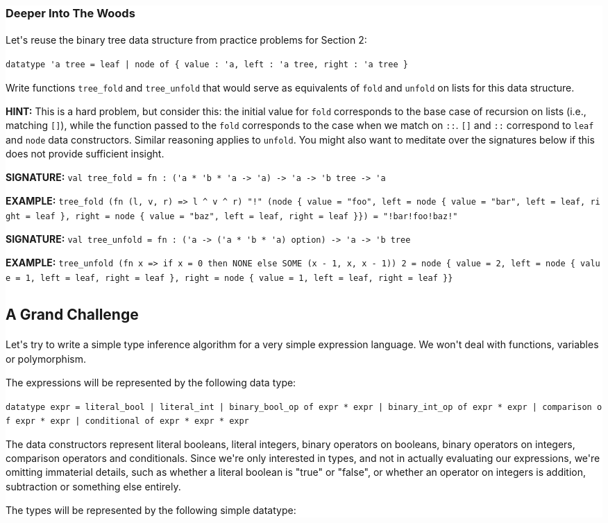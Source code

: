 ### Deeper Into The Woods

Let's reuse the binary tree data structure from practice
problems for Section 2:

    datatype 'a tree = leaf | node of { value : 'a, left : 'a tree, right : 'a tree }

Write functions `tree_fold` and `tree_unfold` that would
serve as equivalents of `fold` and `unfold` on lists for this
data structure.

**HINT:** This is a hard problem, but consider this: the
initial value for `fold` corresponds to the base case of
recursion on lists (i.e., matching `[]`), while the function
passed to the `fold` corresponds to the case when we match
on `::`. `[]` and `::` correspond to `leaf` and `node` data
constructors. Similar reasoning applies to `unfold`. You might
also want to meditate over the signatures below if this does
not provide sufficient insight.

**SIGNATURE:** `val tree_fold = fn : ('a * 'b * 'a -> 'a) -> 'a -> 'b tree -> 'a`

**EXAMPLE:** `tree_fold (fn (l, v, r) => l ^ v ^ r) "!" (node { value = "foo", left = node { value = "bar", left = leaf, right = leaf }, right = node { value = "baz", left = leaf, right = leaf }}) = "!bar!foo!baz!"`

**SIGNATURE:** `val tree_unfold = fn : ('a -> ('a * 'b * 'a) option) -> 'a -> 'b tree`

**EXAMPLE:** `tree_unfold (fn x => if x = 0 then NONE else SOME (x - 1, x, x - 1)) 2 = node { value = 2, left = node { value = 1, left = leaf, right = leaf }, right = node { value = 1, left = leaf, right = leaf }}`

## A Grand Challenge

Let's try to write a simple type inference algorithm for a
very simple expression language. We won't deal with functions,
variables or polymorphism.

The expressions will be represented by the following data
type:

    datatype expr = literal_bool | literal_int | binary_bool_op of expr * expr | binary_int_op of expr * expr | comparison of expr * expr | conditional of expr * expr * expr

The data constructors represent literal booleans, literal
integers, binary operators on booleans, binary operators on
integers, comparison operators and conditionals. Since we're
only interested in types, and not in actually evaluating our
expressions, we're omitting immaterial details, such as
whether a literal boolean is "true" or "false", or whether
an operator on integers is addition, subtraction or something
else entirely.

The types will be represented by the following simple
datatype:
